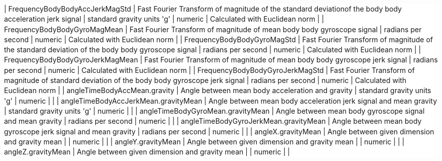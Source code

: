 | FrequencyBodyBodyAccJerkMagStd        | Fast Fourier Transform of magnitude of the standard deviationof the body body acceleration jerk signal | standard gravity units 'g' | numeric | Calculated with Euclidean norm |
| FrequencyBodyBodyGyroMagMean          | Fast Fourier Transform of magnitude of mean body body gyroscope signal                                 | radians per second         | numeric | Calculated with Euclidean norm |
| FrequencyBodyBodyGyroMagStd           | Fast Fourier Transform of magnitude of the standard deviation of the body body gyroscope signal        | radians per second         | numeric | Calculated with Euclidean norm |
| FrequencyBodyBodyGyroJerkMagMean      | Fast Fourier Transform of magnitude of mean body body gyroscope jerk signal                            | radians per second         | numeric | Calculated with Euclidean norm |
| FrequencyBodyBodyGyroJerkMagStd       | Fast Fourier Transform of magnitude of standard deviation of the body body gyroscope jerk signal       | radians per second         | numeric | Calculated with Euclidean norm |
| angleTimeBodyAccMean.gravity          | Angle between mean body acceleration and gravity                                                       | standard gravity units 'g' | numeric |                                |
| angleTimeBodyAccJerkMean.gravityMean  | Angle between mean body acceleration jerk signal and mean gravity                                      | standard gravity units 'g' | numeric |                                |
| angleTimeBodyGyroMean.gravityMean     | Angle between mean body gyroscope signal and mean gravity                                              | radians per second         | numeric |                                |
| angleTimeBodyGyroJerkMean.gravityMean | Angle between mean body gyroscope jerk signal and mean gravity                                         | radians per second         | numeric |                                |
| angleX.gravityMean                    | Angle between given dimension and gravity mean                                                         |                            | numeric |                                |
| angleY.gravityMean                    | Angle between given dimension and gravity mean                                                         |                            | numeric |                                |
| angleZ.gravityMean                    | Angle between given dimension and gravity mean                                                         |                            | numeric |                                |